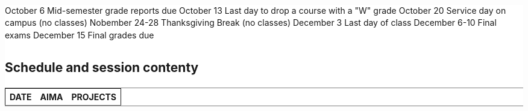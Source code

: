 
<tr>
<td class="org-left">October 6</td>
<td class="org-left">Mid-semester grade reports due</td>
</tr>


<tr>
<td class="org-left">October 13</td>
<td class="org-left">Last day to drop a course with a "W" grade</td>
</tr>


<tr>
<td class="org-left">October 20</td>
<td class="org-left">Service day on campus (no classes)</td>
</tr>


<tr>
<td class="org-left">Nobember 24-28</td>
<td class="org-left">Thanksgiving Break (no classes)</td>
</tr>


<tr>
<td class="org-left">December 3</td>
<td class="org-left">Last day of class</td>
</tr>


<tr>
<td class="org-left">December 6-10</td>
<td class="org-left">Final exams</td>
</tr>


<tr>
<td class="org-left">December 15</td>
<td class="org-left">Final grades due</td>
</tr>
</tbody>
</table>


## Schedule and session contenty

<table border="2" cellspacing="0" cellpadding="6" rules="groups" frame="hsides">


<colgroup>
<col  class="org-left" />

<col  class="org-left" />

<col  class="org-left" />
</colgroup>
<thead>
<tr>
<th scope="col" class="org-left">DATE</th>
<th scope="col" class="org-left">AIMA</th>
<th scope="col" class="org-left">PROJECTS</th>
</tr>
</thead>
